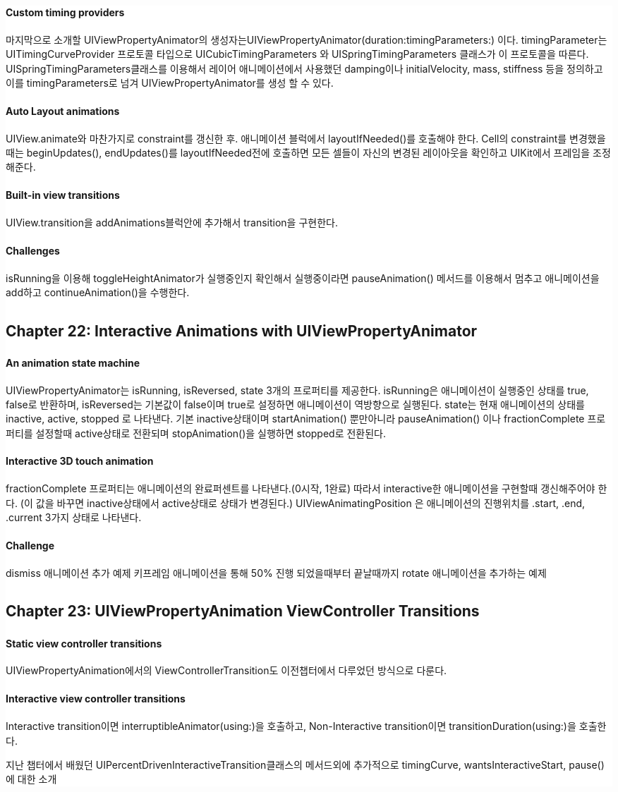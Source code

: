 #### Custom timing providers
마지막으로 소개할 UIViewPropertyAnimator의 생성자는UIViewPropertyAnimator(duration:timingParameters:) 이다.
timingParameter는 UITimingCurveProvider 프로토콜 타입으로 UICubicTimingParameters 와 UISpringTimingParameters 클래스가 이 프로토콜을 따른다.
UISpringTimingParameters클래스를 이용해서 레이어 애니메이션에서 사용했던 damping이나 initialVelocity, mass, stiffness 등을 정의하고 이를 timingParameters로 넘겨 UIViewPropertyAnimator를 생성 할 수 있다. 
#### Auto Layout animations
UIView.animate와 마찬가지로 constraint를 갱신한 후. 애니메이션 블럭에서 layoutIfNeeded()를 호출해야 한다.
Cell의 constraint를 변경했을때는 beginUpdates(), endUpdates()를 layoutIfNeeded전에 호출하면 모든 셀들이 자신의 변경된 레이아웃을 확인하고 UIKit에서 프레임을 조정해준다.

#### Built-in view transitions
UIView.transition을 addAnimations블럭안에 추가해서 transition을 구현한다.

#### Challenges
isRunning을 이용해 toggleHeightAnimator가 실행중인지 확인해서 실행중이라면 pauseAnimation() 메서드를 이용해서 멈추고 애니메이션을 add하고 continueAnimation()을 수행한다.

## Chapter 22: Interactive Animations with UIViewPropertyAnimator

#### An animation state machine
UIViewPropertyAnimator는 isRunning, isReversed, state 3개의 프로퍼티를 제공한다.
isRunning은 애니메이션이 실행중인 상태를 true, false로 반환하며, isReversed는 기본값이 false이며 true로 설정하면 애니메이션이 역방향으로 실행된다.
state는 현재 애니메이션의 상태를 inactive, active, stopped 로 나타낸다.
기본 inactive상태이며 startAnimation() 뿐만아니라 pauseAnimation() 이나 fractionComplete 프로퍼티를 설정할때 active상태로 전환되며 stopAnimation()을 실행하면 stopped로 전환된다.

#### Interactive 3D touch animation
fractionComplete 프로퍼티는 애니메이션의 완료퍼센트를 나타낸다.(0시작, 1완료) 따라서 interactive한 애니메이션을 구현할때 갱신해주어야 한다. (이 값을 바꾸면 inactive상태에서 active상태로 상태가 변경된다.)
UIViewAnimatingPosition 은 애니메이션의 진행위치를 .start, .end, .current 3가지 상태로 나타낸다.

#### Challenge
dismiss 애니메이션 추가 예제
키프레임 애니메이션을 통해 50% 진행 되었을때부터 끝날때까지 rotate 애니메이션을 추가하는 예제

## Chapter 23: UIViewPropertyAnimation ViewController Transitions

#### Static view controller transitions
UIViewPropertyAnimation에서의 ViewControllerTransition도 이전챕터에서 다루었던 방식으로 다룬다.

#### Interactive view controller transitions
Interactive transition이면 interruptibleAnimator(using:)을 호출하고,
Non-Interactive transition이면 transitionDuration(using:)을 호출한다.

지난 챕터에서 배웠던 UIPercentDrivenInteractiveTransition클래스의 메서드외에 추가적으로 timingCurve, wantsInteractiveStart, pause()에 대한 소개
